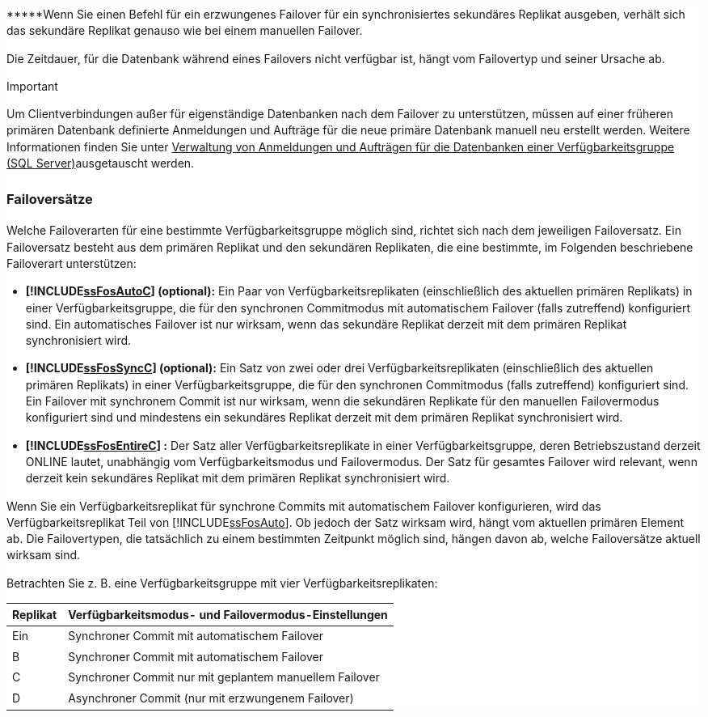  **\***Wenn Sie einen Befehl für ein erzwungenes Failover für ein synchronisiertes sekundäres Replikat ausgeben, verhält sich das sekundäre Replikat genauso wie bei einem manuellen Failover.  
  
 Die Zeitdauer, für die Datenbank während eines Failovers nicht verfügbar ist, hängt vom Failovertyp und seiner Ursache ab.  
  
> [!IMPORTANT]  
>  Um Clientverbindungen außer für eigenständige Datenbanken nach dem Failover zu unterstützen, müssen auf einer früheren primären Datenbank definierte Anmeldungen und Aufträge für die neue primäre Datenbank manuell neu erstellt werden. Weitere Informationen finden Sie unter [Verwaltung von Anmeldungen und Aufträgen für die Datenbanken einer Verfügbarkeitsgruppe &#40;SQL Server&#41;](../../../database-engine/availability-groups/windows/logins-and-jobs-for-availability-group-databases.md)ausgetauscht werden.  
  
### <a name="failover-sets"></a>Failoversätze  
 Welche Failoverarten für eine bestimmte Verfügbarkeitsgruppe möglich sind, richtet sich nach dem jeweiligen Failoversatz. Ein Failoversatz besteht aus dem primären Replikat und den sekundären Replikaten, die eine bestimmte, im Folgenden beschriebene Failoverart unterstützen:  
  
-   **[!INCLUDE[ssFosAutoC](../../../includes/ssfosautoc-md.md)] (optional):**  Ein Paar von Verfügbarkeitsreplikaten (einschließlich des aktuellen primären Replikats) in einer Verfügbarkeitsgruppe, die für den synchronen Commitmodus mit automatischem Failover (falls zutreffend) konfiguriert sind. Ein automatisches Failover ist nur wirksam, wenn das sekundäre Replikat derzeit mit dem primären Replikat synchronisiert wird.  
  
-   **[!INCLUDE[ssFosSyncC](../../../includes/ssfossyncc-md.md)] (optional):**  Ein Satz von zwei oder drei Verfügbarkeitsreplikaten (einschließlich des aktuellen primären Replikats) in einer Verfügbarkeitsgruppe, die für den synchronen Commitmodus (falls zutreffend) konfiguriert sind. Ein Failover mit synchronem Commit ist nur wirksam, wenn die sekundären Replikate für den manuellen Failovermodus konfiguriert sind und mindestens ein sekundäres Replikat derzeit mit dem primären Replikat synchronisiert wird.  
  
-   **[!INCLUDE[ssFosEntireC](../../../includes/ssfosentirec-md.md)] :**  Der Satz aller Verfügbarkeitsreplikate in einer Verfügbarkeitsgruppe, deren Betriebszustand derzeit ONLINE lautet, unabhängig vom Verfügbarkeitsmodus und Failovermodus. Der Satz für gesamtes Failover wird relevant, wenn derzeit kein sekundäres Replikat mit dem primären Replikat synchronisiert wird.  
  
 Wenn Sie ein Verfügbarkeitsreplikat für synchrone Commits mit automatischem Failover konfigurieren, wird das Verfügbarkeitsreplikat Teil von [!INCLUDE[ssFosAuto](../../../includes/ssfosauto-md.md)]. Ob jedoch der Satz wirksam wird, hängt vom aktuellen primären Element ab. Die Failovertypen, die tatsächlich zu einem bestimmten Zeitpunkt möglich sind, hängen davon ab, welche Failoversätze aktuell wirksam sind.  
  
 Betrachten Sie z. B. eine Verfügbarkeitsgruppe mit vier Verfügbarkeitsreplikaten:  
  
|Replikat|Verfügbarkeitsmodus- und Failovermodus-Einstellungen|  
|-------------|--------------------------------------------------|  
|Ein|Synchroner Commit mit automatischem Failover|  
|B|Synchroner Commit mit automatischem Failover|  
|C|Synchroner Commit nur mit geplantem manuellem Failover|  
|D|Asynchroner Commit (nur mit erzwungenem Failover)|  
  